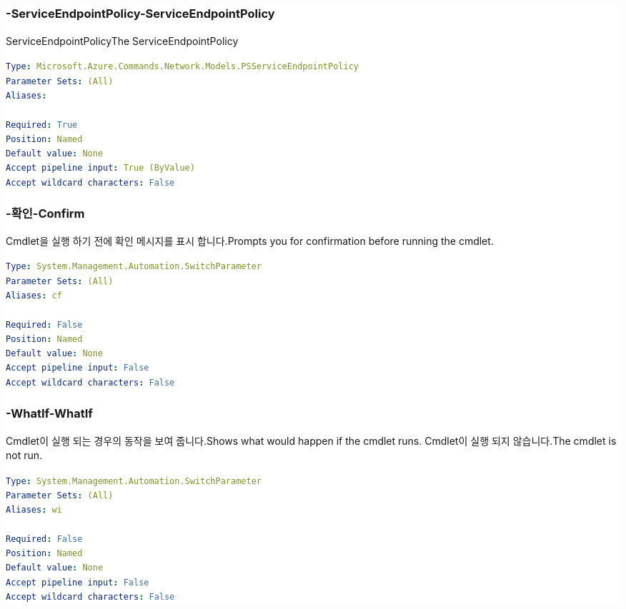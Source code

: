 ### <span data-ttu-id="3fc8f-122">-ServiceEndpointPolicy</span><span class="sxs-lookup"><span data-stu-id="3fc8f-122">-ServiceEndpointPolicy</span></span>
<span data-ttu-id="3fc8f-123">ServiceEndpointPolicy</span><span class="sxs-lookup"><span data-stu-id="3fc8f-123">The ServiceEndpointPolicy</span></span>

```yaml
Type: Microsoft.Azure.Commands.Network.Models.PSServiceEndpointPolicy
Parameter Sets: (All)
Aliases:

Required: True
Position: Named
Default value: None
Accept pipeline input: True (ByValue)
Accept wildcard characters: False
```

### <span data-ttu-id="3fc8f-124">-확인</span><span class="sxs-lookup"><span data-stu-id="3fc8f-124">-Confirm</span></span>
<span data-ttu-id="3fc8f-125">Cmdlet을 실행 하기 전에 확인 메시지를 표시 합니다.</span><span class="sxs-lookup"><span data-stu-id="3fc8f-125">Prompts you for confirmation before running the cmdlet.</span></span>

```yaml
Type: System.Management.Automation.SwitchParameter
Parameter Sets: (All)
Aliases: cf

Required: False
Position: Named
Default value: None
Accept pipeline input: False
Accept wildcard characters: False
```

### <span data-ttu-id="3fc8f-126">-WhatIf</span><span class="sxs-lookup"><span data-stu-id="3fc8f-126">-WhatIf</span></span>
<span data-ttu-id="3fc8f-127">Cmdlet이 실행 되는 경우의 동작을 보여 줍니다.</span><span class="sxs-lookup"><span data-stu-id="3fc8f-127">Shows what would happen if the cmdlet runs.</span></span> <span data-ttu-id="3fc8f-128">Cmdlet이 실행 되지 않습니다.</span><span class="sxs-lookup"><span data-stu-id="3fc8f-128">The cmdlet is not run.</span></span>

```yaml
Type: System.Management.Automation.SwitchParameter
Parameter Sets: (All)
Aliases: wi

Required: False
Position: Named
Default value: None
Accept pipeline input: False
Accept wildcard characters: False
```
